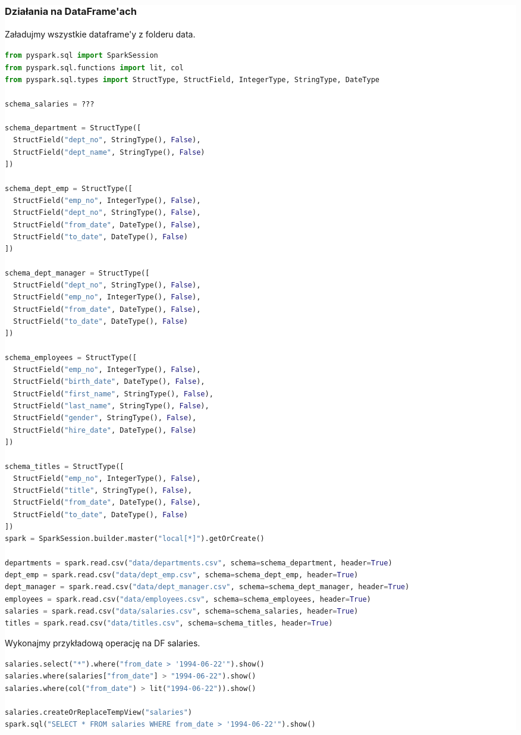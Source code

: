 ### Działania na DataFrame'ach

Załadujmy wszystkie dataframe'y z folderu data.
```python
from pyspark.sql import SparkSession  
from pyspark.sql.functions import lit, col  
from pyspark.sql.types import StructType, StructField, IntegerType, StringType, DateType  
  
schema_salaries = ???
  
schema_department = StructType([  
  StructField("dept_no", StringType(), False),  
  StructField("dept_name", StringType(), False)  
])  
  
schema_dept_emp = StructType([  
  StructField("emp_no", IntegerType(), False),  
  StructField("dept_no", StringType(), False),  
  StructField("from_date", DateType(), False),  
  StructField("to_date", DateType(), False)  
])  
  
schema_dept_manager = StructType([  
  StructField("dept_no", StringType(), False),  
  StructField("emp_no", IntegerType(), False),  
  StructField("from_date", DateType(), False),  
  StructField("to_date", DateType(), False)  
])  
  
schema_employees = StructType([  
  StructField("emp_no", IntegerType(), False),  
  StructField("birth_date", DateType(), False),  
  StructField("first_name", StringType(), False),  
  StructField("last_name", StringType(), False),  
  StructField("gender", StringType(), False),  
  StructField("hire_date", DateType(), False)  
])  
  
schema_titles = StructType([  
  StructField("emp_no", IntegerType(), False),  
  StructField("title", StringType(), False),  
  StructField("from_date", DateType(), False),  
  StructField("to_date", DateType(), False)  
])
spark = SparkSession.builder.master("local[*]").getOrCreate()  
  
departments = spark.read.csv("data/departments.csv", schema=schema_department, header=True)  
dept_emp = spark.read.csv("data/dept_emp.csv", schema=schema_dept_emp, header=True)  
dept_manager = spark.read.csv("data/dept_manager.csv", schema=schema_dept_manager, header=True)  
employees = spark.read.csv("data/employees.csv", schema=schema_employees, header=True)  
salaries = spark.read.csv("data/salaries.csv", schema=schema_salaries, header=True)  
titles = spark.read.csv("data/titles.csv", schema=schema_titles, header=True)  

```
Wykonajmy przykładową operację na DF salaries.
```python
salaries.select("*").where("from_date > '1994-06-22'").show()  
salaries.where(salaries["from_date"] > "1994-06-22").show()  
salaries.where(col("from_date") > lit("1994-06-22")).show()  
  
salaries.createOrReplaceTempView("salaries")  
spark.sql("SELECT * FROM salaries WHERE from_date > '1994-06-22'").show()
```